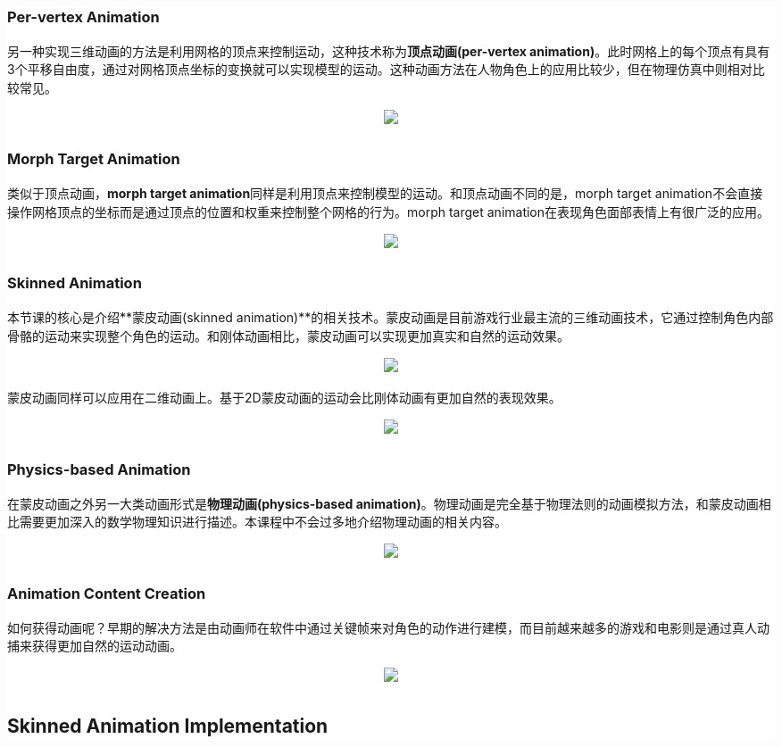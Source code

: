 ### Per-vertex Animation

另一种实现三维动画的方法是利用网格的顶点来控制运动，这种技术称为**顶点动画(per-vertex animation)**。此时网格上的每个顶点有具有3个平移自由度，通过对网格顶点坐标的变换就可以实现模型的运动。这种动画方法在人物角色上的应用比较少，但在物理仿真中则相对比较常见。

<div align=center>
<img src="https://i.imgur.com/EgHxfOd.png" width="80%">
</div>

### Morph Target Animation

类似于顶点动画，**morph target animation**同样是利用顶点来控制模型的运动。和顶点动画不同的是，morph target animation不会直接操作网格顶点的坐标而是通过顶点的位置和权重来控制整个网格的行为。morph target animation在表现角色面部表情上有很广泛的应用。

<div align=center>
<img src="https://i.imgur.com/6pkkdzz.png" width="80%">
</div>

### Skinned Animation

本节课的核心是介绍**蒙皮动画(skinned animation)**的相关技术。蒙皮动画是目前游戏行业最主流的三维动画技术，它通过控制角色内部骨骼的运动来实现整个角色的运动。和刚体动画相比，蒙皮动画可以实现更加真实和自然的运动效果。

<div align=center>
<img src="https://i.imgur.com/njDSxGm.png" width="80%">
</div>

蒙皮动画同样可以应用在二维动画上。基于2D蒙皮动画的运动会比刚体动画有更加自然的表现效果。

<div align=center>
<img src="https://i.imgur.com/OEjHE1m.png" width="80%">
</div>

### Physics-based Animation

在蒙皮动画之外另一大类动画形式是**物理动画(physics-based animation)**。物理动画是完全基于物理法则的动画模拟方法，和蒙皮动画相比需要更加深入的数学物理知识进行描述。本课程中不会过多地介绍物理动画的相关内容。

<div align=center>
<img src="https://i.imgur.com/KrsywfT.png" width="80%">
</div>

### Animation Content Creation

如何获得动画呢？早期的解决方法是由动画师在软件中通过关键帧来对角色的动作进行建模，而目前越来越多的游戏和电影则是通过真人动捕来获得更加自然的运动动画。

<div align=center>
<img src="https://i.imgur.com/zroTBXC.png" width="80%">
</div>

## Skinned Animation Implementation
